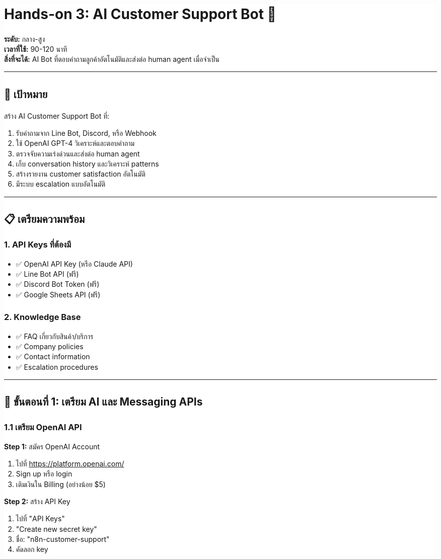 # Hands-on 3: AI Customer Support Bot 🤖

**ระดับ:** กลาง-สูง  
**เวลาที่ใช้:** 90-120 นาที  
**สิ่งที่จะได้:** AI Bot ที่ตอบคำถามลูกค้าอัตโนมัติและส่งต่อ human agent เมื่อจำเป็น

---

## 🎯 เป้าหมาย

สร้าง AI Customer Support Bot ที่:
1. รับคำถามจาก Line Bot, Discord, หรือ Webhook
2. ใช้ OpenAI GPT-4 วิเคราะห์และตอบคำถาม
3. ตรวจจับความเร่งด่วนและส่งต่อ human agent
4. เก็บ conversation history และวิเคราะห์ patterns
5. สร้างรายงาน customer satisfaction อัตโนมัติ
6. มีระบบ escalation แบบอัตโนมัติ

---

## 📋 เตรียมความพร้อม

### 1. API Keys ที่ต้องมี
- ✅ OpenAI API Key (หรือ Claude API)
- ✅ Line Bot API (ฟรี)
- ✅ Discord Bot Token (ฟรี)
- ✅ Google Sheets API (ฟรี)

### 2. Knowledge Base
- ✅ FAQ เกี่ยวกับสินค้า/บริการ
- ✅ Company policies
- ✅ Contact information
- ✅ Escalation procedures

---

## 🔑 ขั้นตอนที่ 1: เตรียม AI และ Messaging APIs

### 1.1 เตรียม OpenAI API

**Step 1:** สมัคร OpenAI Account
1. ไปที่ https://platform.openai.com/
2. Sign up หรือ login
3. เติมเงินใน Billing (อย่างน้อย $5)

**Step 2:** สร้าง API Key
1. ไปที่ "API Keys"
2. "Create new secret key"
3. ชื่อ: "n8n-customer-support"
4. คัดลอก key
